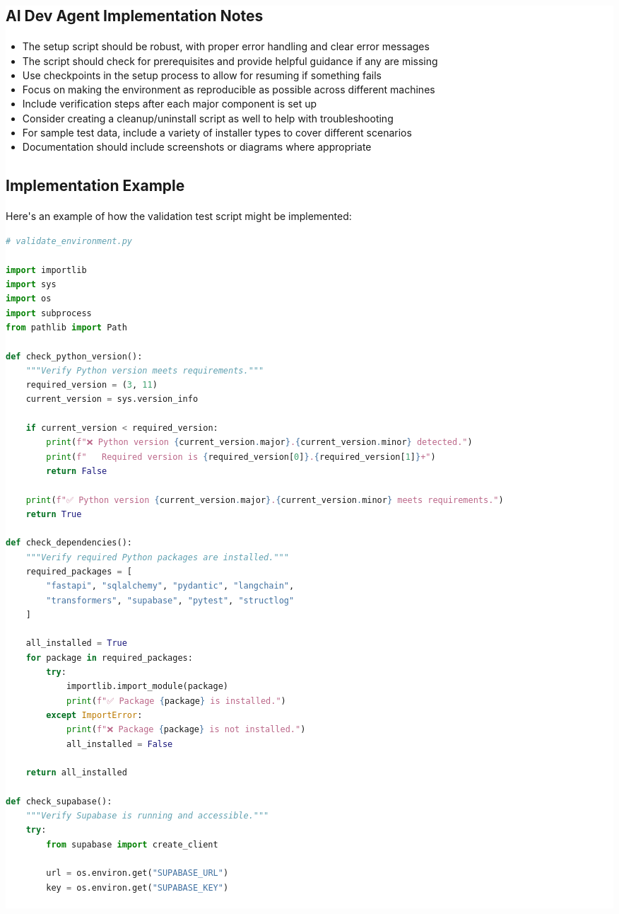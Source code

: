 ## AI Dev Agent Implementation Notes

- The setup script should be robust, with proper error handling and clear error messages
- The script should check for prerequisites and provide helpful guidance if any are missing
- Use checkpoints in the setup process to allow for resuming if something fails
- Focus on making the environment as reproducible as possible across different machines
- Include verification steps after each major component is set up
- Consider creating a cleanup/uninstall script as well to help with troubleshooting
- For sample test data, include a variety of installer types to cover different scenarios
- Documentation should include screenshots or diagrams where appropriate

## Implementation Example

Here's an example of how the validation test script might be implemented:

```python
# validate_environment.py

import importlib
import sys
import os
import subprocess
from pathlib import Path

def check_python_version():
    """Verify Python version meets requirements."""
    required_version = (3, 11)
    current_version = sys.version_info
    
    if current_version < required_version:
        print(f"❌ Python version {current_version.major}.{current_version.minor} detected.")
        print(f"   Required version is {required_version[0]}.{required_version[1]}+")
        return False
    
    print(f"✅ Python version {current_version.major}.{current_version.minor} meets requirements.")
    return True

def check_dependencies():
    """Verify required Python packages are installed."""
    required_packages = [
        "fastapi", "sqlalchemy", "pydantic", "langchain", 
        "transformers", "supabase", "pytest", "structlog"
    ]
    
    all_installed = True
    for package in required_packages:
        try:
            importlib.import_module(package)
            print(f"✅ Package {package} is installed.")
        except ImportError:
            print(f"❌ Package {package} is not installed.")
            all_installed = False
    
    return all_installed

def check_supabase():
    """Verify Supabase is running and accessible."""
    try:
        from supabase import create_client
        
        url = os.environ.get("SUPABASE_URL")
        key = os.environ.get("SUPABASE_KEY")
        
```